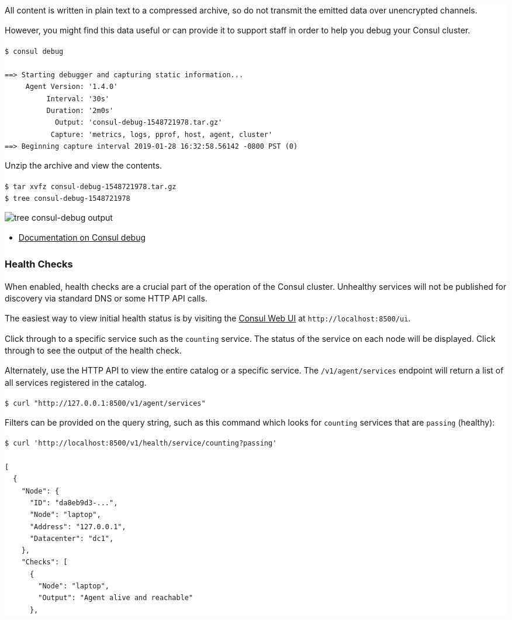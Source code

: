 All content is written in plain text to a compressed archive, so do not
transmit the emitted data over unencrypted channels.

However, you might find this data useful or can provide it to support staff in
order to help you debug your Consul cluster.

```text
$ consul debug

==> Starting debugger and capturing static information...
     Agent Version: '1.4.0'
          Interval: '30s'
          Duration: '2m0s'
            Output: 'consul-debug-1548721978.tar.gz'
           Capture: 'metrics, logs, pprof, host, agent, cluster'
==> Beginning capture interval 2019-01-28 16:32:58.56142 -0800 PST (0)
```

Unzip the archive and view the contents.

```
$ tar xvfz consul-debug-1548721978.tar.gz
$ tree consul-debug-1548721978
```

![tree consul-debug output](/assets/images/consul-tree-debug-output.png)

- [Documentation on Consul
  debug](https://www.consul.io/docs/commands/debug.html)

### Health Checks

When enabled, health checks are a crucial part of the operation of the Consul
cluster. Unhealthy services will not be published for discovery via standard
DNS or some HTTP API calls.

The easiest way to view initial health status is by visiting the [Consul Web
UI](http://localhost:8500/ui) at `http://localhost:8500/ui`.

Click through to a specific service such as the `counting` service. The status
of the service on each node will be displayed. Click through to see the output
of the health check.

Alternately, use the HTTP API to view the entire catalog or a specific service.
The `/v1/agent/services` endpoint will return a list of all services registered
in the catalog.

```text
$ curl "http://127.0.0.1:8500/v1/agent/services"
```

Filters can be provided on the query string, such as this command which looks
for `counting` services that are `passing` (healthy):

```text
$ curl 'http://localhost:8500/v1/health/service/counting?passing'

[
  {
    "Node": {
      "ID": "da8eb9d3-...",
      "Node": "laptop",
      "Address": "127.0.0.1",
      "Datacenter": "dc1",
    },
    "Checks": [
      {
        "Node": "laptop",
        "Output": "Agent alive and reachable"
      },
```